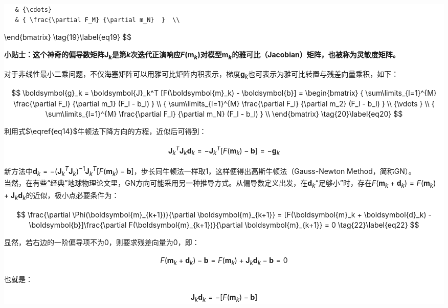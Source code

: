        & {\cdots}
       & { \frac{\partial F_M} {\partial m_N}  }  \\
\end{bmatrix}
\tag{19}\label{eq19}
$$  

**小贴士：这个神奇的偏导数矩阵$\boldsymbol{J}_k$是第$k$次迭代正演响应$F(\boldsymbol{m}_k)$对模型$\boldsymbol{m}_k$的雅可比（Jacobian）矩阵，也被称为灵敏度矩阵。**  

对于非线性最小二乘问题，不仅海塞矩阵可以用雅可比矩阵内积表示，梯度$\boldsymbol{g}_k$也可表示为雅可比转置与残差向量乘积，如下：  

$$
\boldsymbol{g}_k = \boldsymbol{J}_k^T [F(\boldsymbol{m}_k) - \boldsymbol{b}] = 
\begin{bmatrix}
    {  \sum\limits_{l=1}^{M} \frac{\partial F_l} {\partial m_1} (F_l - b_l)  }  \\
    {  \sum\limits_{l=1}^{M} \frac{\partial F_l} {\partial m_2} (F_l - b_l)  } \\
    {\vdots }   \\
    {  \sum\limits_{l=1}^{M} \frac{\partial F_l} {\partial m_N} (F_l - b_l)  } \\
\end{bmatrix}
\tag{20}\label{eq20}
$$  

利用式$\eqref{eq14}$牛顿法下降方向的方程，近似后可得到：  

$$
 \boldsymbol{J}_k^T \boldsymbol{J}_k \boldsymbol{d}_k = - \boldsymbol{J}_k^T [F(\boldsymbol{m}_k) - \boldsymbol{b}] = - \boldsymbol{g}_k
\tag{21}\label{eq21}
$$  

新方法中$\boldsymbol{d}_k = - (\boldsymbol{J}_k^T \boldsymbol{J}_k)^{-1} \boldsymbol{J}_k^T [F(\boldsymbol{m}_k) - \boldsymbol{b}]$，步长同牛顿法一样取1，这样便得出高斯牛顿法（Gauss-Newton Method，简称GN）。   
当然，在有些“经典”地球物理论文里，GN方向可能采用另一种推导方式。从偏导数定义出发，在$\boldsymbol{d}_k$“足够小”时，存在$F(\boldsymbol{m}_k + \boldsymbol{d}_k) = F(\boldsymbol{m}_k) + \boldsymbol{J}_k \boldsymbol{d}_k$的近似，极小点必要条件为：  

$$
 \frac{\partial \Phi(\boldsymbol{m}_{k+1})}{\partial \boldsymbol{m}_{k+1}} 
   = [F(\boldsymbol{m}_k + \boldsymbol{d}_k) - \boldsymbol{b}]\frac{\partial F(\boldsymbol{m}_{k+1})}{\partial \boldsymbol{m}_{k+1}} = 0
\tag{22}\label{eq22}
$$  

显然，若右边的一阶偏导项不为0，则要求残差向量为0，即：  

$$
 F(\boldsymbol{m}_k + \boldsymbol{d}_k) - \boldsymbol{b} = F(\boldsymbol{m}_k) + \boldsymbol{J}_k \boldsymbol{d}_k - \boldsymbol{b}= 0
\tag{23}\label{eq23}
$$  

也就是：  

$$
  \boldsymbol{J}_k \boldsymbol{d}_k = - [F(\boldsymbol{m}_k)  - \boldsymbol{b}]
\tag{24}\label{eq24}
$$  
